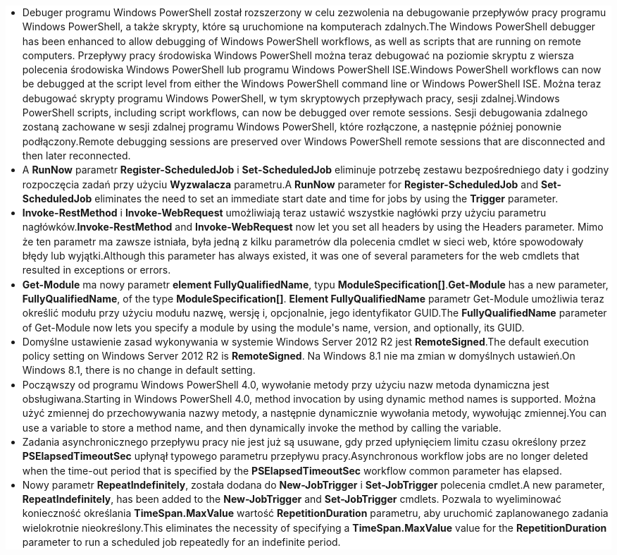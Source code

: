 - <span data-ttu-id="d0c9f-345">Debuger programu Windows PowerShell został rozszerzony w celu zezwolenia na debugowanie przepływów pracy programu Windows PowerShell, a także skrypty, które są uruchomione na komputerach zdalnych.</span><span class="sxs-lookup"><span data-stu-id="d0c9f-345">The Windows PowerShell debugger has been enhanced to allow debugging of Windows PowerShell workflows, as well as scripts that are running on remote computers.</span></span> <span data-ttu-id="d0c9f-346">Przepływy pracy środowiska Windows PowerShell można teraz debugować na poziomie skryptu z wiersza polecenia środowiska Windows PowerShell lub programu Windows PowerShell ISE.</span><span class="sxs-lookup"><span data-stu-id="d0c9f-346">Windows PowerShell workflows can now be debugged at the script level from either the Windows PowerShell command line or Windows PowerShell ISE.</span></span> <span data-ttu-id="d0c9f-347">Można teraz debugować skrypty programu Windows PowerShell, w tym skryptowych przepływach pracy, sesji zdalnej.</span><span class="sxs-lookup"><span data-stu-id="d0c9f-347">Windows PowerShell scripts, including script workflows, can now be debugged over remote sessions.</span></span> <span data-ttu-id="d0c9f-348">Sesji debugowania zdalnego zostaną zachowane w sesji zdalnej programu Windows PowerShell, które rozłączone, a następnie później ponownie podłączony.</span><span class="sxs-lookup"><span data-stu-id="d0c9f-348">Remote debugging sessions are preserved over Windows PowerShell remote sessions that are disconnected and then later reconnected.</span></span>
- <span data-ttu-id="d0c9f-349">A **RunNow** parametr **Register-ScheduledJob** i **Set-ScheduledJob** eliminuje potrzebę zestawu bezpośredniego daty i godziny rozpoczęcia zadań przy użyciu **Wyzwalacza** parametru.</span><span class="sxs-lookup"><span data-stu-id="d0c9f-349">A **RunNow** parameter for **Register-ScheduledJob** and **Set-ScheduledJob** eliminates the need to set an immediate start date and time for jobs by using the **Trigger** parameter.</span></span>
- <span data-ttu-id="d0c9f-350">**Invoke-RestMethod** i **Invoke-WebRequest** umożliwiają teraz ustawić wszystkie nagłówki przy użyciu parametru nagłówków.</span><span class="sxs-lookup"><span data-stu-id="d0c9f-350">**Invoke-RestMethod** and **Invoke-WebRequest** now let you set all headers by using the Headers parameter.</span></span> <span data-ttu-id="d0c9f-351">Mimo że ten parametr ma zawsze istniała, była jedną z kilku parametrów dla polecenia cmdlet w sieci web, które spowodowały błędy lub wyjątki.</span><span class="sxs-lookup"><span data-stu-id="d0c9f-351">Although this parameter has always existed, it was one of several parameters for the web cmdlets that resulted in exceptions or errors.</span></span>
- <span data-ttu-id="d0c9f-352">**Get-Module** ma nowy parametr **element FullyQualifiedName**, typu **ModuleSpecification\[]**.</span><span class="sxs-lookup"><span data-stu-id="d0c9f-352">**Get-Module** has a new parameter, **FullyQualifiedName**, of the type **ModuleSpecification\[]**.</span></span> <span data-ttu-id="d0c9f-353">**Element FullyQualifiedName** parametr Get-Module umożliwia teraz określić modułu przy użyciu modułu nazwę, wersję i, opcjonalnie, jego identyfikator GUID.</span><span class="sxs-lookup"><span data-stu-id="d0c9f-353">The **FullyQualifiedName** parameter of Get-Module now lets you specify a module by using the module's name, version, and optionally, its GUID.</span></span>
- <span data-ttu-id="d0c9f-354">Domyślne ustawienie zasad wykonywania w systemie Windows Server 2012 R2 jest **RemoteSigned**.</span><span class="sxs-lookup"><span data-stu-id="d0c9f-354">The default execution policy setting on Windows Server 2012 R2 is **RemoteSigned**.</span></span> <span data-ttu-id="d0c9f-355">Na Windows 8.1 nie ma zmian w domyślnych ustawień.</span><span class="sxs-lookup"><span data-stu-id="d0c9f-355">On Windows 8.1, there is no change in default setting.</span></span>
- <span data-ttu-id="d0c9f-356">Począwszy od programu Windows PowerShell 4.0, wywołanie metody przy użyciu nazw metoda dynamiczna jest obsługiwana.</span><span class="sxs-lookup"><span data-stu-id="d0c9f-356">Starting in Windows PowerShell 4.0, method invocation by using dynamic method names is supported.</span></span> <span data-ttu-id="d0c9f-357">Można użyć zmiennej do przechowywania nazwy metody, a następnie dynamicznie wywołania metody, wywołując zmiennej.</span><span class="sxs-lookup"><span data-stu-id="d0c9f-357">You can use a variable to store a method name, and then dynamically invoke the method by calling the variable.</span></span>
- <span data-ttu-id="d0c9f-358">Zadania asynchronicznego przepływu pracy nie jest już są usuwane, gdy przed upłynięciem limitu czasu określony przez **PSElapsedTimeoutSec** upłynął typowego parametru przepływu pracy.</span><span class="sxs-lookup"><span data-stu-id="d0c9f-358">Asynchronous workflow jobs are no longer deleted when the time-out period that is specified by the **PSElapsedTimeoutSec** workflow common parameter has elapsed.</span></span>
- <span data-ttu-id="d0c9f-359">Nowy parametr **RepeatIndefinitely**, została dodana do **New-JobTrigger** i **Set-JobTrigger** polecenia cmdlet.</span><span class="sxs-lookup"><span data-stu-id="d0c9f-359">A new parameter, **RepeatIndefinitely**, has been added to the **New-JobTrigger** and **Set-JobTrigger** cmdlets.</span></span> <span data-ttu-id="d0c9f-360">Pozwala to wyeliminować konieczność określania **TimeSpan.MaxValue** wartość **RepetitionDuration** parametru, aby uruchomić zaplanowanego zadania wielokrotnie nieokreślony.</span><span class="sxs-lookup"><span data-stu-id="d0c9f-360">This eliminates the necessity of specifying a **TimeSpan.MaxValue** value for the **RepetitionDuration** parameter to run a scheduled job repeatedly for an indefinite period.</span></span>